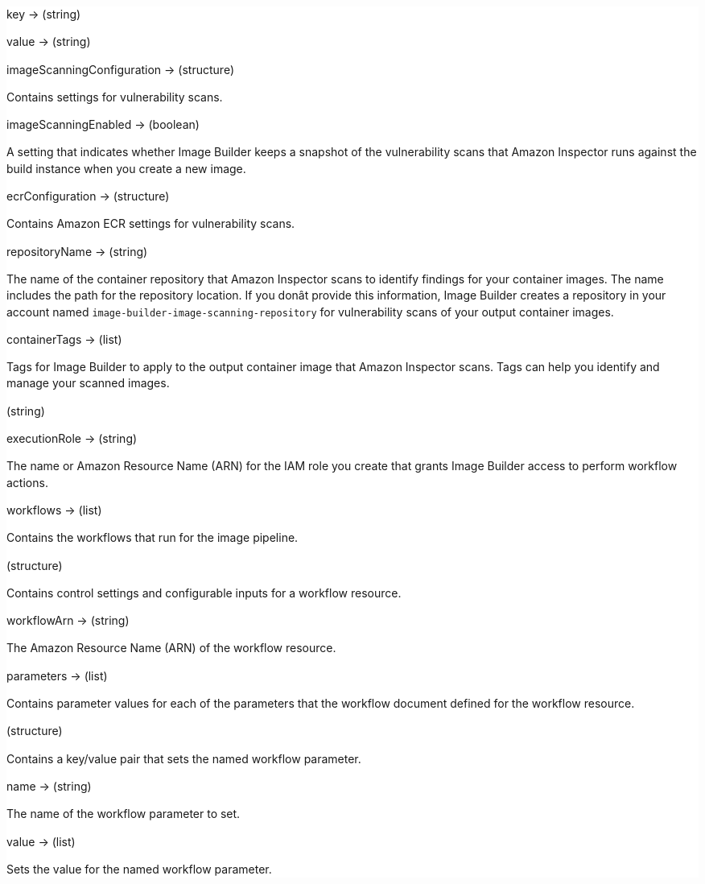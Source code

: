 key -> (string)

value -> (string)

imageScanningConfiguration -> (structure)

Contains settings for vulnerability scans.

imageScanningEnabled -> (boolean)

A setting that indicates whether Image Builder keeps a snapshot of the vulnerability scans that Amazon Inspector runs against the build instance when you create a new image.

ecrConfiguration -> (structure)

Contains Amazon ECR settings for vulnerability scans.

repositoryName -> (string)

The name of the container repository that Amazon Inspector scans to identify findings for your container images. The name includes the path for the repository location. If you donât provide this information, Image Builder creates a repository in your account named `image-builder-image-scanning-repository` for vulnerability scans of your output container images.

containerTags -> (list)

Tags for Image Builder to apply to the output container image that Amazon Inspector scans. Tags can help you identify and manage your scanned images.

(string)

executionRole -> (string)

The name or Amazon Resource Name (ARN) for the IAM role you create that grants Image Builder access to perform workflow actions.

workflows -> (list)

Contains the workflows that run for the image pipeline.

(structure)

Contains control settings and configurable inputs for a workflow resource.

workflowArn -> (string)

The Amazon Resource Name (ARN) of the workflow resource.

parameters -> (list)

Contains parameter values for each of the parameters that the workflow document defined for the workflow resource.

(structure)

Contains a key/value pair that sets the named workflow parameter.

name -> (string)

The name of the workflow parameter to set.

value -> (list)

Sets the value for the named workflow parameter.
